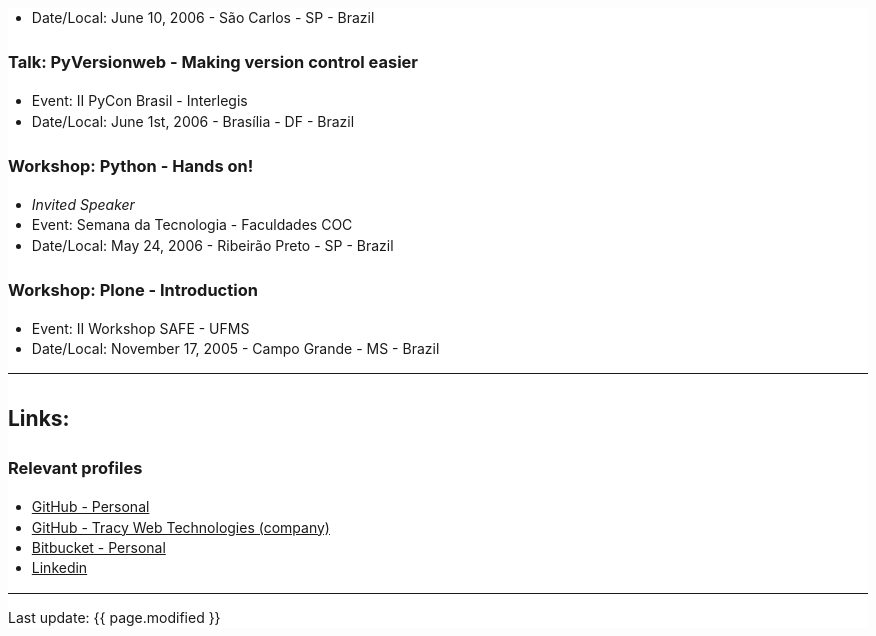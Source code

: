   * Date/Local: June 10, 2006 - São Carlos - SP - Brazil

### Talk: PyVersionweb - Making version control easier

  * Event: II PyCon Brasil - Interlegis
  * Date/Local: June 1st, 2006 - Brasília - DF - Brazil

### Workshop: Python - Hands on!

  * *Invited Speaker*
  * Event: Semana da Tecnologia - Faculdades COC
  * Date/Local: May 24, 2006 - Ribeirão Preto - SP - Brazil

### Workshop: Plone - Introduction

  * Event: II Workshop SAFE - UFMS
  * Date/Local: November 17, 2005 - Campo Grande - MS - Brazil

* * *

## Links:

### Relevant profiles

  * [GitHub - Personal](https://github.com/seocam/)
  * [GitHub - Tracy Web Technologies (company)](https://github.com/TracyWebTech/)
  * [Bitbucket - Personal](http://bitbucket.org/seocam/)
  * [Linkedin](http://www.linkedin.com/in/seocam)

* * *

Last update: {{ page.modified }}

